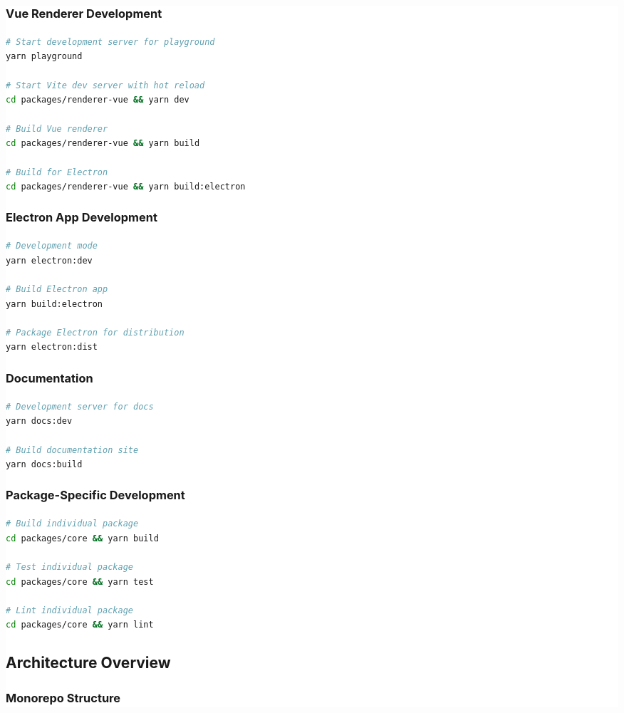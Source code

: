 ### Vue Renderer Development
```bash
# Start development server for playground
yarn playground

# Start Vite dev server with hot reload
cd packages/renderer-vue && yarn dev

# Build Vue renderer
cd packages/renderer-vue && yarn build

# Build for Electron
cd packages/renderer-vue && yarn build:electron
```

### Electron App Development
```bash
# Development mode
yarn electron:dev

# Build Electron app
yarn build:electron

# Package Electron for distribution
yarn electron:dist
```

### Documentation
```bash
# Development server for docs
yarn docs:dev

# Build documentation site
yarn docs:build
```

### Package-Specific Development
```bash
# Build individual package
cd packages/core && yarn build

# Test individual package  
cd packages/core && yarn test

# Lint individual package
cd packages/core && yarn lint
```

## Architecture Overview

### Monorepo Structure

